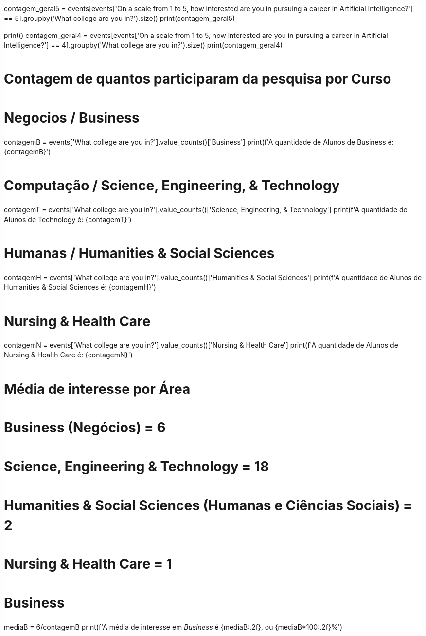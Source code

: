 contagem_geral5 = events[events['On a scale from 1 to 5, how interested are you in pursuing a career in Artificial Intelligence?'] == 5].groupby('What college are you in?').size()
print(contagem_geral5)

print()
contagem_geral4 = events[events['On a scale from 1 to 5, how interested are you in pursuing a career in Artificial Intelligence?'] == 4].groupby('What college are you in?').size()
print(contagem_geral4)

# Contagem de quantos participaram da pesquisa por Curso

# Negocios / Business
contagemB = events['What college are you in?'].value_counts()['Business']
print(f'A quantidade de Alunos de Business é: {contagemB}')

# Computação / Science, Engineering, & Technology
contagemT = events['What college are you in?'].value_counts()['Science, Engineering, & Technology']
print(f'A quantidade de Alunos de Technology é: {contagemT}')

# Humanas / Humanities & Social Sciences
contagemH = events['What college are you in?'].value_counts()['Humanities & Social Sciences']
print(f'A quantidade de Alunos de Humanities & Social Sciences  é: {contagemH}')

# Nursing & Health Care
contagemN = events['What college are you in?'].value_counts()['Nursing & Health Care']
print(f'A quantidade de Alunos de Nursing & Health Care é: {contagemN}')

# Média de interesse por Área

# Business (Negócios) = 6
# Science, Engineering & Technology = 18
# Humanities & Social Sciences (Humanas e Ciências Sociais) = 2
# Nursing & Health Care = 1

# Business
mediaB = 6/contagemB
print(f'A média de interesse em *Business* é {mediaB:.2f}, ou {mediaB*100:.2f}%')

